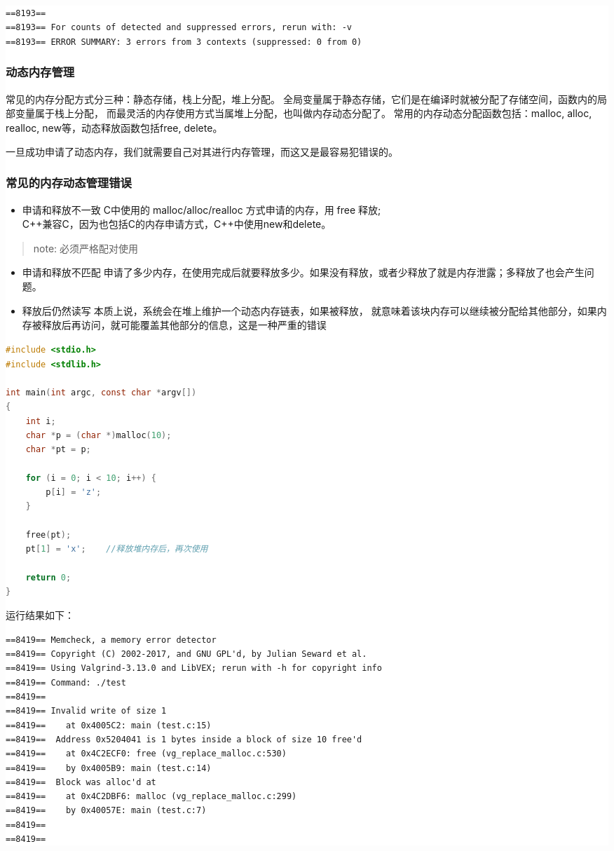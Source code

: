 ```txt
==8193==
==8193== For counts of detected and suppressed errors, rerun with: -v
==8193== ERROR SUMMARY: 3 errors from 3 contexts (suppressed: 0 from 0)
```

### 动态内存管理

常见的内存分配方式分三种：静态存储，栈上分配，堆上分配。
全局变量属于静态存储，它们是在编译时就被分配了存储空间，函数内的局部变量属于栈上分配，
而最灵活的内存使用方式当属堆上分配，也叫做内存动态分配了。
常用的内存动态分配函数包括：malloc, alloc, realloc, new等，动态释放函数包括free, delete。

一旦成功申请了动态内存，我们就需要自己对其进行内存管理，而这又是最容易犯错误的。

### 常见的内存动态管理错误

* 申请和释放不一致
  C中使用的 malloc/alloc/realloc 方式申请的内存，用 free 释放;  
  C++兼容C，因为也包括C的内存申请方式，C++中使用new和delete。

>note: 必须严格配对使用

* 申请和释放不匹配
  申请了多少内存，在使用完成后就要释放多少。如果没有释放，或者少释放了就是内存泄露；多释放了也会产生问题。

* 释放后仍然读写
  本质上说，系统会在堆上维护一个动态内存链表，如果被释放，
  就意味着该块内存可以继续被分配给其他部分，如果内存被释放后再访问，就可能覆盖其他部分的信息，这是一种严重的错误

```c
#include <stdio.h>
#include <stdlib.h>

int main(int argc, const char *argv[])
{
    int i;
    char *p = (char *)malloc(10);
    char *pt = p;

    for (i = 0; i < 10; i++) {
        p[i] = 'z';
    }

    free(pt);
    pt[1] = 'x';    //释放堆内存后，再次使用

    return 0;
}
```

运行结果如下：
```txt
==8419== Memcheck, a memory error detector
==8419== Copyright (C) 2002-2017, and GNU GPL'd, by Julian Seward et al.
==8419== Using Valgrind-3.13.0 and LibVEX; rerun with -h for copyright info
==8419== Command: ./test
==8419==
==8419== Invalid write of size 1
==8419==    at 0x4005C2: main (test.c:15)
==8419==  Address 0x5204041 is 1 bytes inside a block of size 10 free'd
==8419==    at 0x4C2ECF0: free (vg_replace_malloc.c:530)
==8419==    by 0x4005B9: main (test.c:14)
==8419==  Block was alloc'd at
==8419==    at 0x4C2DBF6: malloc (vg_replace_malloc.c:299)
==8419==    by 0x40057E: main (test.c:7)
==8419==
==8419==
```